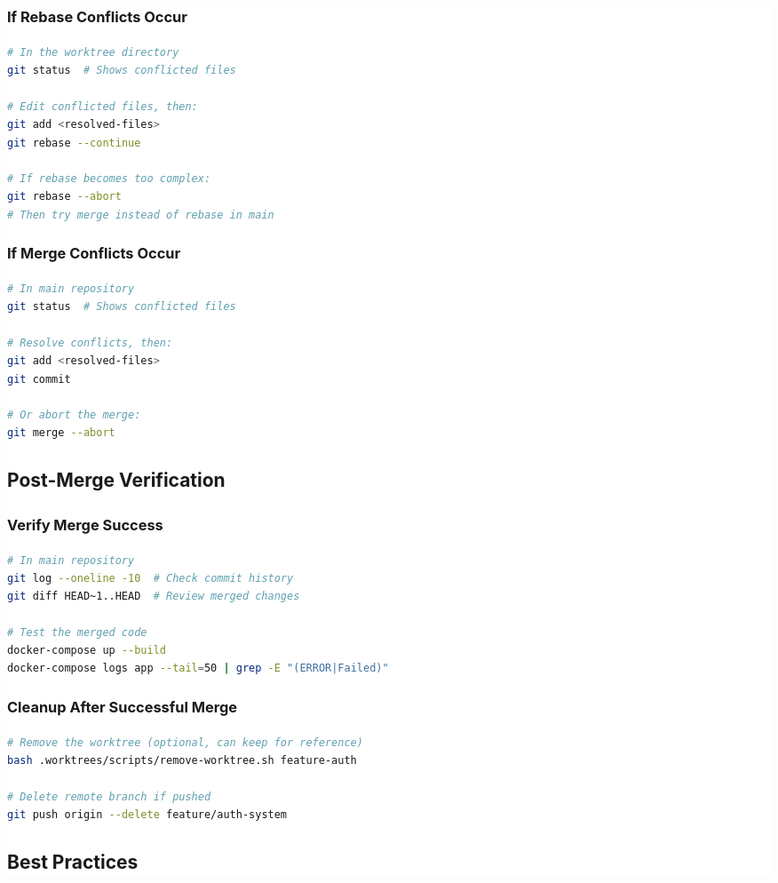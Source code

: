 ### If Rebase Conflicts Occur
```bash
# In the worktree directory
git status  # Shows conflicted files

# Edit conflicted files, then:
git add <resolved-files>
git rebase --continue

# If rebase becomes too complex:
git rebase --abort
# Then try merge instead of rebase in main
```

### If Merge Conflicts Occur
```bash
# In main repository
git status  # Shows conflicted files

# Resolve conflicts, then:
git add <resolved-files>
git commit

# Or abort the merge:
git merge --abort
```

## Post-Merge Verification

### Verify Merge Success
```bash
# In main repository
git log --oneline -10  # Check commit history
git diff HEAD~1..HEAD  # Review merged changes

# Test the merged code
docker-compose up --build
docker-compose logs app --tail=50 | grep -E "(ERROR|Failed)"
```

### Cleanup After Successful Merge
```bash
# Remove the worktree (optional, can keep for reference)
bash .worktrees/scripts/remove-worktree.sh feature-auth

# Delete remote branch if pushed
git push origin --delete feature/auth-system
```

## Best Practices
